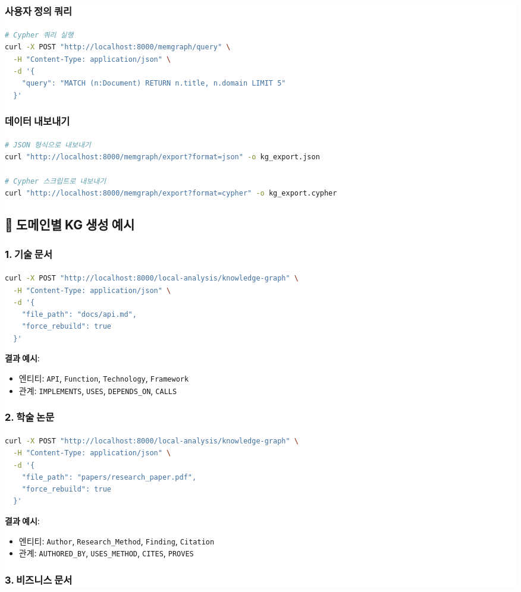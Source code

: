 ### 사용자 정의 쿼리
```bash
# Cypher 쿼리 실행
curl -X POST "http://localhost:8000/memgraph/query" \
  -H "Content-Type: application/json" \
  -d '{
    "query": "MATCH (n:Document) RETURN n.title, n.domain LIMIT 5"
  }'
```

### 데이터 내보내기
```bash
# JSON 형식으로 내보내기
curl "http://localhost:8000/memgraph/export?format=json" -o kg_export.json

# Cypher 스크립트로 내보내기
curl "http://localhost:8000/memgraph/export?format=cypher" -o kg_export.cypher
```

## 🎯 도메인별 KG 생성 예시

### 1. 기술 문서

```bash
curl -X POST "http://localhost:8000/local-analysis/knowledge-graph" \
  -H "Content-Type: application/json" \
  -d '{
    "file_path": "docs/api.md",
    "force_rebuild": true
  }'
```

**결과 예시**:
- 엔티티: `API`, `Function`, `Technology`, `Framework`
- 관계: `IMPLEMENTS`, `USES`, `DEPENDS_ON`, `CALLS`

### 2. 학술 논문

```bash
curl -X POST "http://localhost:8000/local-analysis/knowledge-graph" \
  -H "Content-Type: application/json" \
  -d '{
    "file_path": "papers/research_paper.pdf",
    "force_rebuild": true
  }'
```

**결과 예시**:
- 엔티티: `Author`, `Research_Method`, `Finding`, `Citation`
- 관계: `AUTHORED_BY`, `USES_METHOD`, `CITES`, `PROVES`

### 3. 비즈니스 문서
